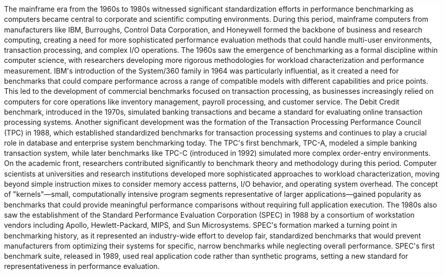 The mainframe era from the 1960s to 1980s witnessed significant standardization efforts in performance benchmarking as computers became central to corporate and scientific computing environments. During this period, mainframe computers from manufacturers like IBM, Burroughs, Control Data Corporation, and Honeywell formed the backbone of business and research computing, creating a need for more sophisticated performance evaluation methods that could handle multi-user environments, transaction processing, and complex I/O operations. The 1960s saw the emergence of benchmarking as a formal discipline within computer science, with researchers developing more rigorous methodologies for workload characterization and performance measurement. IBM's introduction of the System/360 family in 1964 was particularly influential, as it created a need for benchmarks that could compare performance across a range of compatible models with different capabilities and price points. This led to the development of commercial benchmarks focused on transaction processing, as businesses increasingly relied on computers for core operations like inventory management, payroll processing, and customer service. The Debit Credit benchmark, introduced in the 1970s, simulated banking transactions and became a standard for evaluating online transaction processing systems. Another significant development was the formation of the Transaction Processing Performance Council (TPC) in 1988, which established standardized benchmarks for transaction processing systems and continues to play a crucial role in database and enterprise system benchmarking today. The TPC's first benchmark, TPC-A, modeled a simple banking transaction system, while later benchmarks like TPC-C (introduced in 1992) simulated more complex order-entry environments. On the academic front, researchers contributed significantly to benchmark theory and methodology during this period. Computer scientists at universities and research institutions developed more sophisticated approaches to workload characterization, moving beyond simple instruction mixes to consider memory access patterns, I/O behavior, and operating system overhead. The concept of "kernels"—small, computationally intensive program segments representative of larger applications—gained popularity as benchmarks that could provide meaningful performance comparisons without requiring full application execution. The 1980s also saw the establishment of the Standard Performance Evaluation Corporation (SPEC) in 1988 by a consortium of workstation vendors including Apollo, Hewlett-Packard, MIPS, and Sun Microsystems. SPEC's formation marked a turning point in benchmarking history, as it represented an industry-wide effort to develop fair, standardized benchmarks that would prevent manufacturers from optimizing their systems for specific, narrow benchmarks while neglecting overall performance. SPEC's first benchmark suite, released in 1989, used real application code rather than synthetic programs, setting a new standard for representativeness in performance evaluation.
